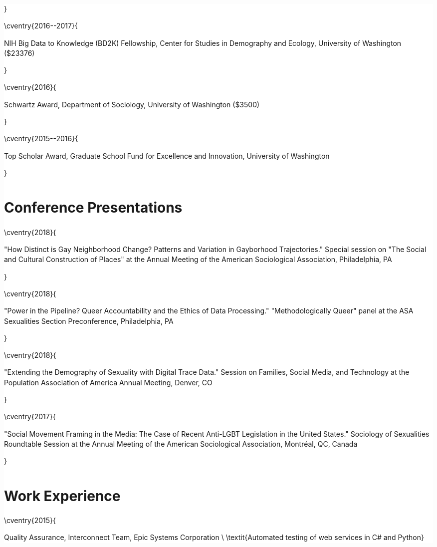 }

\cventry{2016--2017}{

NIH Big Data to Knowledge (BD2K) Fellowship, Center for Studies in Demography and Ecology, University of Washington (\$23376)

}

\cventry{2016}{

Schwartz Award, Department of Sociology, University of Washington (\$3500)

}

\cventry{2015--2016}{

Top Scholar Award, Graduate School Fund for Excellence and Innovation, University of Washington

}

# Conference Presentations

\cventry{2018}{

"How Distinct is Gay Neighborhood Change? Patterns and Variation in Gayborhood Trajectories." Special session on "The Social and Cultural Construction of Places" at the Annual Meeting of the American Sociological Association, Philadelphia, PA

}

\cventry{2018}{

"Power in the Pipeline? Queer Accountability and the Ethics of Data Processing." "Methodologically Queer" panel at the ASA Sexualities Section Preconference, Philadelphia, PA

}

\cventry{2018}{

"Extending the Demography of Sexuality with Digital Trace Data." Session on Families, Social Media, and Technology at the  Population Association of America Annual Meeting, Denver, CO

}

\cventry{2017}{

"Social Movement Framing in the Media: The Case of Recent Anti-LGBT Legislation in the United States." Sociology of Sexualities Roundtable Session at the Annual Meeting of the American Sociological Association, Montréal, QC, Canada

}

# Work Experience

\cventry{2015}{

Quality Assurance, Interconnect Team, Epic Systems Corporation \\
\textit{Automated testing of web services in C\# and Python}
